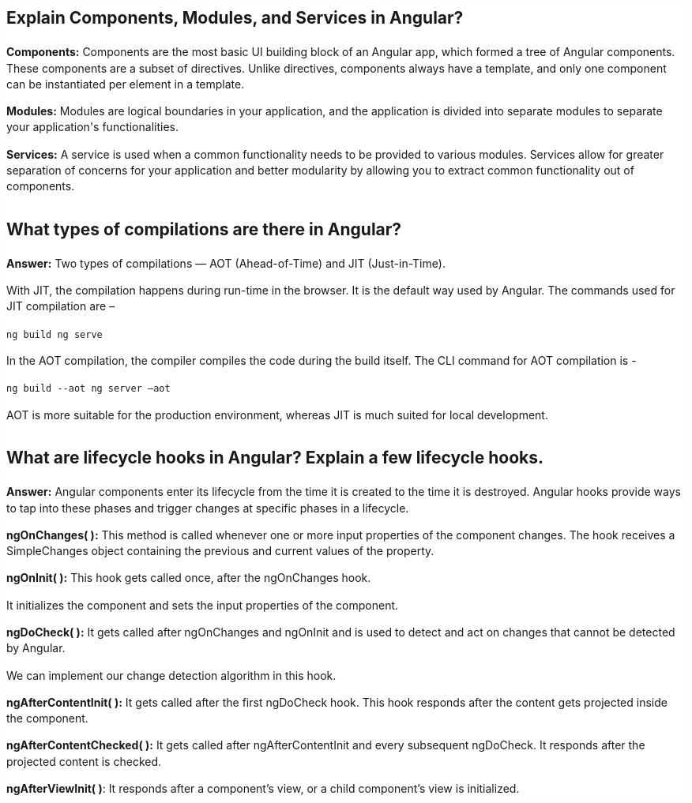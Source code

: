 ## Explain Components, Modules, and Services in Angular?

**Components:** Components are the most basic UI building block of an Angular app, which formed a tree of Angular components. These components are a subset of directives. Unlike directives, components always have a template, and only one component can be instantiated per element in a template.

**Modules:** Modules are logical boundaries in your application, and the application is divided into separate modules to separate your application's functionalities.

**Services:** A service is used when a common functionality needs to be provided to various modules. Services allow for greater separation of concerns for your application and better modularity by allowing you to extract common functionality out of components.

## What types of compilations are there in Angular?

**Answer:** Two types of compilations — AOT (Ahead-of-Time) and JIT (Just-in-Time).

With JIT, the compilation happens during run-time in the browser. It is the default way used by Angular. The commands used for JIT compilation are –

`ng build ng serve`

In the AOT compilation, the compiler compiles the code during the build itself. The CLI command for AOT compilation is -

`ng build --aot ng server –aot`

AOT is more suitable for the production environment, whereas JIT is much suited for local development.

## What are lifecycle hooks in Angular? Explain a few lifecycle hooks.

**Answer:** Angular components enter its lifecycle from the time it is created to the time it is destroyed. Angular hooks provide ways to tap into these phases and trigger changes at specific phases in a lifecycle.

**ngOnChanges( ):** This method is called whenever one or more input properties of the component changes. The hook receives a SimpleChanges object containing the previous and current values of the property.

**ngOnInit( ):** This hook gets called once, after the ngOnChanges hook.

It initializes the component and sets the input properties of the component.

**ngDoCheck( ):** It gets called after ngOnChanges and ngOnInit and is used to detect and act on changes that cannot be detected by Angular.

We can implement our change detection algorithm in this hook.

**ngAfterContentInit( ):** It gets called after the first ngDoCheck hook. This hook responds after the content gets projected inside the component.

**ngAfterContentChecked( ):** It gets called after ngAfterContentInit and every subsequent ngDoCheck. It responds after the projected content is checked.

**ngAfterViewInit( )**: It responds after a component’s view, or a child component’s view is initialized.
